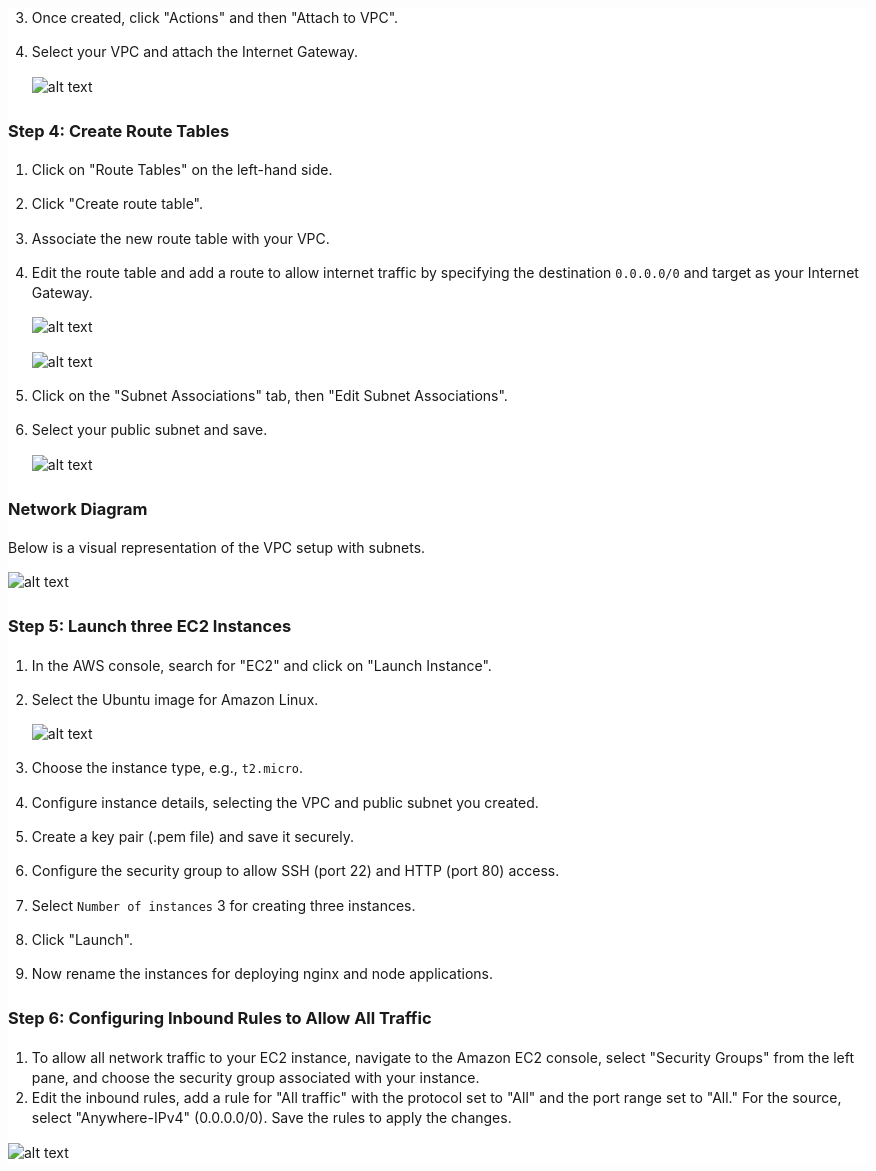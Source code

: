 3. Once created, click "Actions" and then "Attach to VPC".
4. Select your VPC and attach the Internet Gateway.

   ![alt text](https://raw.githubusercontent.com/Minhaz00/NodeJS-Tasks/main/10.%20Nginx%20L4%20LB%20NodeJS%20service%20in%20AWS/image/Attach-to-VPC.jpeg)

### Step 4: Create Route Tables
1. Click on "Route Tables" on the left-hand side.
2. Click "Create route table".
3. Associate the new route table with your VPC.
4. Edit the route table and add a route to allow internet traffic by specifying the destination `0.0.0.0/0` and target as your Internet Gateway.

    ![alt text](https://raw.githubusercontent.com/Minhaz00/NodeJS-Tasks/main/10.%20Nginx%20L4%20LB%20NodeJS%20service%20in%20AWS/image/edit-route.png)

    ![alt text](https://raw.githubusercontent.com/Minhaz00/NodeJS-Tasks/main/10.%20Nginx%20L4%20LB%20NodeJS%20service%20in%20AWS/image/add-route.png)

5. Click on the "Subnet Associations" tab, then "Edit Subnet Associations".
6. Select your public subnet and save.

   
   ![alt text](https://raw.githubusercontent.com/Minhaz00/NodeJS-Tasks/main/10.%20Nginx%20L4%20LB%20NodeJS%20service%20in%20AWS/image/subnet-association.png)

### Network Diagram
Below is a visual representation of the VPC setup with subnets.

   
   ![alt text](https://raw.githubusercontent.com/Minhaz00/NodeJS-Tasks/main/10.%20Nginx%20L4%20LB%20NodeJS%20service%20in%20AWS/image/resource-map.png)

### Step 5: Launch three EC2 Instances
1. In the AWS console, search for "EC2" and click on "Launch Instance".
2. Select the Ubuntu image for Amazon Linux.

   ![alt text](https://raw.githubusercontent.com/Minhaz00/NodeJS-Tasks/main/10.%20Nginx%20L4%20LB%20NodeJS%20service%20in%20AWS/image/instance.png)

3. Choose the instance type, e.g., `t2.micro`.
4. Configure instance details, selecting the VPC and public subnet you created.
5. Create a key pair (.pem file) and save it securely.
6. Configure the security group to allow SSH (port 22) and HTTP (port 80) access.
7. Select `Number of instances` 3 for creating three instances.
8. Click "Launch".
9. Now rename the instances for deploying nginx and node applications.

### Step 6: Configuring Inbound Rules to Allow All Traffic

1. To allow all network traffic to your EC2 instance, navigate to the Amazon EC2 console, select "Security Groups" from the left pane, and choose the security group associated with your instance. 
2. Edit the inbound rules, add a rule for "All traffic" with the protocol set to "All" and the port range set to "All." For the source, select "Anywhere-IPv4" (0.0.0.0/0). Save the rules to apply the changes.

![alt text](https://raw.githubusercontent.com/Minhaz00/NodeJS-Tasks/main/10.%20Nginx%20L4%20LB%20NodeJS%20service%20in%20AWS/image/nginx-inbound.png)
